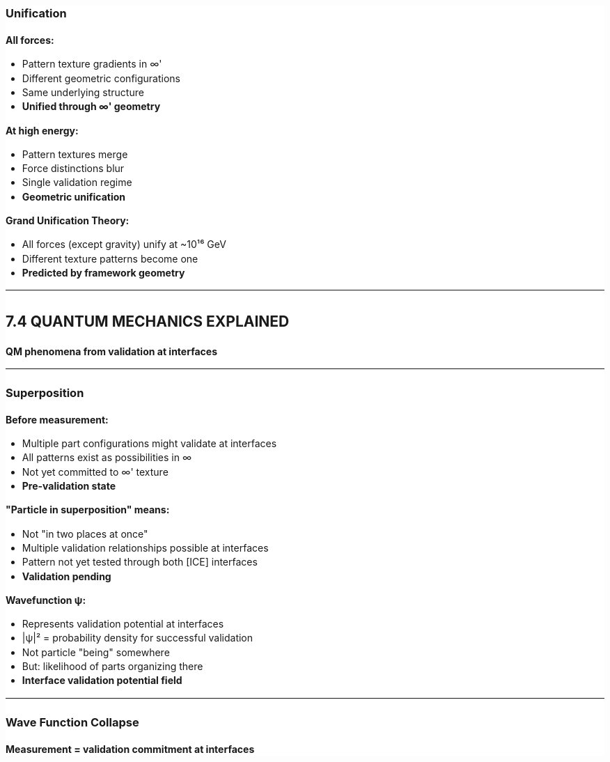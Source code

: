 
### Unification

**All forces:**
- Pattern texture gradients in ∞'
- Different geometric configurations
- Same underlying structure
- **Unified through ∞' geometry**

**At high energy:**
- Pattern textures merge
- Force distinctions blur
- Single validation regime
- **Geometric unification**

**Grand Unification Theory:**
- All forces (except gravity) unify at ~10¹⁶ GeV
- Different texture patterns become one
- **Predicted by framework geometry**

---

## 7.4 QUANTUM MECHANICS EXPLAINED

**QM phenomena from validation at interfaces**

---

### Superposition

**Before measurement:**
- Multiple part configurations might validate at interfaces
- All patterns exist as possibilities in ∞
- Not yet committed to ∞' texture
- **Pre-validation state**

**"Particle in superposition" means:**
- Not "in two places at once"
- Multiple validation relationships possible at interfaces
- Pattern not yet tested through both [ICE] interfaces
- **Validation pending**

**Wavefunction ψ:**
- Represents validation potential at interfaces
- |ψ|² = probability density for successful validation
- Not particle "being" somewhere
- But: likelihood of parts organizing there
- **Interface validation potential field**

---

### Wave Function Collapse

**Measurement = validation commitment at interfaces**
